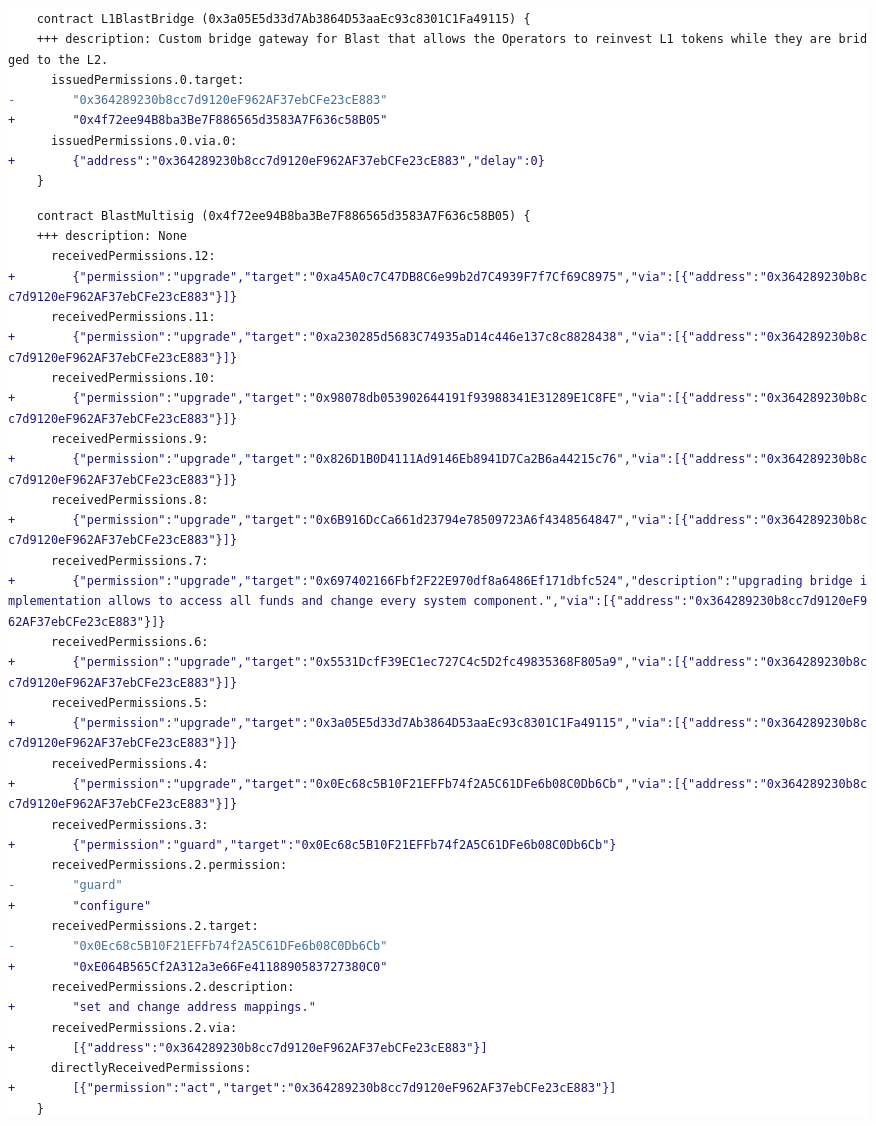 ```diff
    contract L1BlastBridge (0x3a05E5d33d7Ab3864D53aaEc93c8301C1Fa49115) {
    +++ description: Custom bridge gateway for Blast that allows the Operators to reinvest L1 tokens while they are bridged to the L2.
      issuedPermissions.0.target:
-        "0x364289230b8cc7d9120eF962AF37ebCFe23cE883"
+        "0x4f72ee94B8ba3Be7F886565d3583A7F636c58B05"
      issuedPermissions.0.via.0:
+        {"address":"0x364289230b8cc7d9120eF962AF37ebCFe23cE883","delay":0}
    }
```

```diff
    contract BlastMultisig (0x4f72ee94B8ba3Be7F886565d3583A7F636c58B05) {
    +++ description: None
      receivedPermissions.12:
+        {"permission":"upgrade","target":"0xa45A0c7C47DB8C6e99b2d7C4939F7f7Cf69C8975","via":[{"address":"0x364289230b8cc7d9120eF962AF37ebCFe23cE883"}]}
      receivedPermissions.11:
+        {"permission":"upgrade","target":"0xa230285d5683C74935aD14c446e137c8c8828438","via":[{"address":"0x364289230b8cc7d9120eF962AF37ebCFe23cE883"}]}
      receivedPermissions.10:
+        {"permission":"upgrade","target":"0x98078db053902644191f93988341E31289E1C8FE","via":[{"address":"0x364289230b8cc7d9120eF962AF37ebCFe23cE883"}]}
      receivedPermissions.9:
+        {"permission":"upgrade","target":"0x826D1B0D4111Ad9146Eb8941D7Ca2B6a44215c76","via":[{"address":"0x364289230b8cc7d9120eF962AF37ebCFe23cE883"}]}
      receivedPermissions.8:
+        {"permission":"upgrade","target":"0x6B916DcCa661d23794e78509723A6f4348564847","via":[{"address":"0x364289230b8cc7d9120eF962AF37ebCFe23cE883"}]}
      receivedPermissions.7:
+        {"permission":"upgrade","target":"0x697402166Fbf2F22E970df8a6486Ef171dbfc524","description":"upgrading bridge implementation allows to access all funds and change every system component.","via":[{"address":"0x364289230b8cc7d9120eF962AF37ebCFe23cE883"}]}
      receivedPermissions.6:
+        {"permission":"upgrade","target":"0x5531DcfF39EC1ec727C4c5D2fc49835368F805a9","via":[{"address":"0x364289230b8cc7d9120eF962AF37ebCFe23cE883"}]}
      receivedPermissions.5:
+        {"permission":"upgrade","target":"0x3a05E5d33d7Ab3864D53aaEc93c8301C1Fa49115","via":[{"address":"0x364289230b8cc7d9120eF962AF37ebCFe23cE883"}]}
      receivedPermissions.4:
+        {"permission":"upgrade","target":"0x0Ec68c5B10F21EFFb74f2A5C61DFe6b08C0Db6Cb","via":[{"address":"0x364289230b8cc7d9120eF962AF37ebCFe23cE883"}]}
      receivedPermissions.3:
+        {"permission":"guard","target":"0x0Ec68c5B10F21EFFb74f2A5C61DFe6b08C0Db6Cb"}
      receivedPermissions.2.permission:
-        "guard"
+        "configure"
      receivedPermissions.2.target:
-        "0x0Ec68c5B10F21EFFb74f2A5C61DFe6b08C0Db6Cb"
+        "0xE064B565Cf2A312a3e66Fe4118890583727380C0"
      receivedPermissions.2.description:
+        "set and change address mappings."
      receivedPermissions.2.via:
+        [{"address":"0x364289230b8cc7d9120eF962AF37ebCFe23cE883"}]
      directlyReceivedPermissions:
+        [{"permission":"act","target":"0x364289230b8cc7d9120eF962AF37ebCFe23cE883"}]
    }
```
